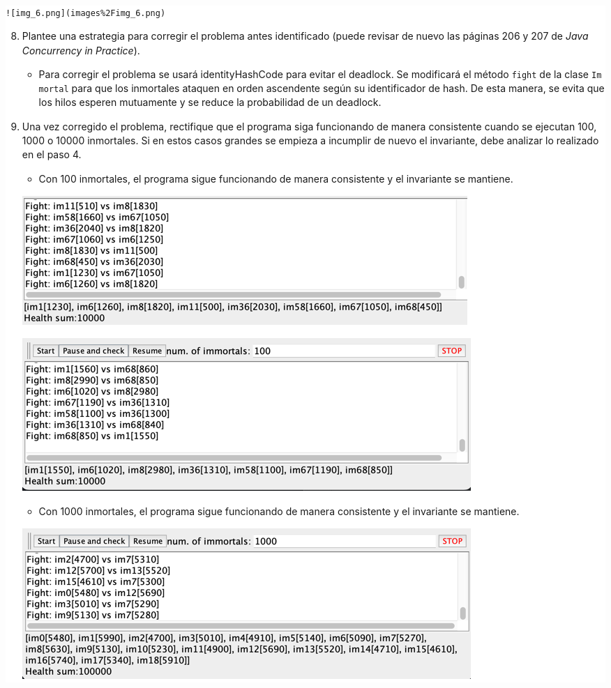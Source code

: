 	![img_6.png](images%2Fimg_6.png)


8. Plantee una estrategia para corregir el problema antes identificado (puede revisar de nuevo las páginas 206 y 207 de _Java Concurrency in Practice_).

	- Para corregir el problema se usará identityHashCode para evitar el deadlock. Se modificará el método `fight` de la clase `Immortal` para que los inmortales ataquen en orden ascendente según su identificador de hash. De esta manera, se evita que los hilos esperen mutuamente y se reduce la probabilidad de un deadlock.

9. Una vez corregido el problema, rectifique que el programa siga funcionando de manera consistente cuando se ejecutan 100, 1000 o 10000 inmortales. Si en estos casos grandes se empieza a incumplir de nuevo el invariante, debe analizar lo realizado en el paso 4.
	
	- Con 100 inmortales, el programa sigue funcionando de manera consistente y el invariante se mantiene.
	
   ![img_8.png](images%2Fimg_8.png)
	
	![img_9.png](images%2Fimg_9.png)
    - Con 1000 inmortales, el programa sigue funcionando de manera consistente y el invariante se mantiene.
   	
   ![img_10.png](images%2Fimg_10.png)
    